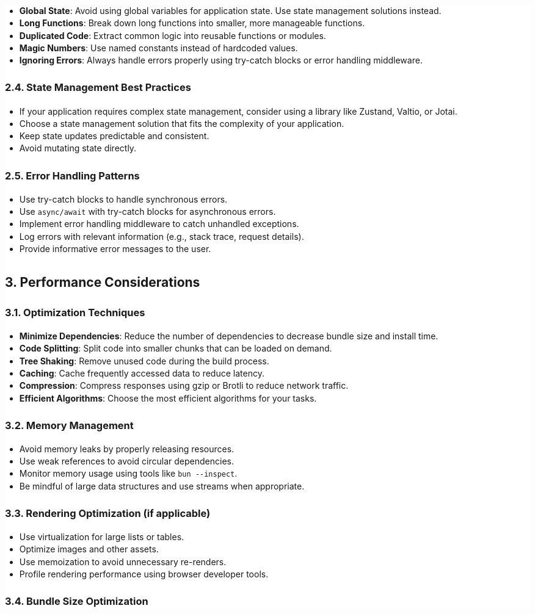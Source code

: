 - **Global State**: Avoid using global variables for application state. Use state management solutions instead.
- **Long Functions**: Break down long functions into smaller, more manageable functions.
- **Duplicated Code**: Extract common logic into reusable functions or modules.
- **Magic Numbers**: Use named constants instead of hardcoded values.
- **Ignoring Errors**: Always handle errors properly using try-catch blocks or error handling middleware.

### 2.4. State Management Best Practices

- If your application requires complex state management, consider using a library like Zustand, Valtio, or Jotai.
- Choose a state management solution that fits the complexity of your application.
- Keep state updates predictable and consistent.
- Avoid mutating state directly.

### 2.5. Error Handling Patterns

- Use try-catch blocks to handle synchronous errors.
- Use `async/await` with try-catch blocks for asynchronous errors.
- Implement error handling middleware to catch unhandled exceptions.
- Log errors with relevant information (e.g., stack trace, request details).
- Provide informative error messages to the user.

## 3. Performance Considerations

### 3.1. Optimization Techniques

- **Minimize Dependencies**: Reduce the number of dependencies to decrease bundle size and install time.
- **Code Splitting**: Split code into smaller chunks that can be loaded on demand.
- **Tree Shaking**: Remove unused code during the build process.
- **Caching**: Cache frequently accessed data to reduce latency.
- **Compression**: Compress responses using gzip or Brotli to reduce network traffic.
- **Efficient Algorithms**: Choose the most efficient algorithms for your tasks.

### 3.2. Memory Management

- Avoid memory leaks by properly releasing resources.
- Use weak references to avoid circular dependencies.
- Monitor memory usage using tools like `bun --inspect`.
- Be mindful of large data structures and use streams when appropriate.

### 3.3. Rendering Optimization (if applicable)

- Use virtualization for large lists or tables.
- Optimize images and other assets.
- Use memoization to avoid unnecessary re-renders.
- Profile rendering performance using browser developer tools.

### 3.4. Bundle Size Optimization

